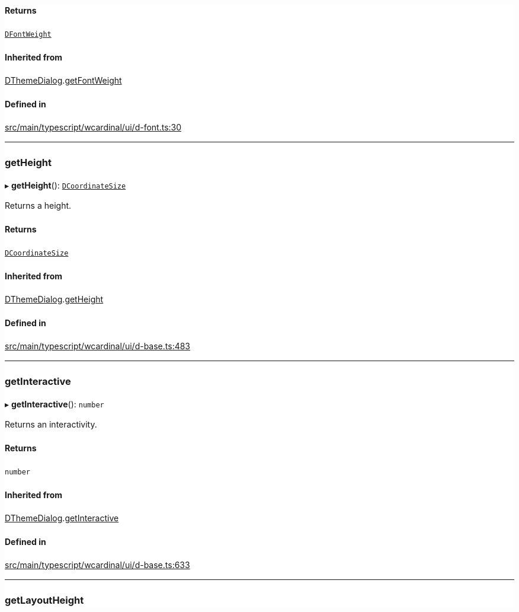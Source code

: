 #### Returns

[`DFontWeight`](../index.md#dfontweight)

#### Inherited from

[DThemeDialog](DThemeDialog.md).[getFontWeight](DThemeDialog.md#getfontweight)

#### Defined in

[src/main/typescript/wcardinal/ui/d-font.ts:30](https://github.com/winter-cardinal/winter-cardinal-ui/blob/v0.154.0/src/main/typescript/wcardinal/ui/d-font.ts#L30)

___

### getHeight

▸ **getHeight**(): [`DCoordinateSize`](../index.md#dcoordinatesize)

Returns a height.

#### Returns

[`DCoordinateSize`](../index.md#dcoordinatesize)

#### Inherited from

[DThemeDialog](DThemeDialog.md).[getHeight](DThemeDialog.md#getheight)

#### Defined in

[src/main/typescript/wcardinal/ui/d-base.ts:483](https://github.com/winter-cardinal/winter-cardinal-ui/blob/v0.154.0/src/main/typescript/wcardinal/ui/d-base.ts#L483)

___

### getInteractive

▸ **getInteractive**(): `number`

Returns an interactivity.

#### Returns

`number`

#### Inherited from

[DThemeDialog](DThemeDialog.md).[getInteractive](DThemeDialog.md#getinteractive)

#### Defined in

[src/main/typescript/wcardinal/ui/d-base.ts:633](https://github.com/winter-cardinal/winter-cardinal-ui/blob/v0.154.0/src/main/typescript/wcardinal/ui/d-base.ts#L633)

___

### getLayoutHeight
